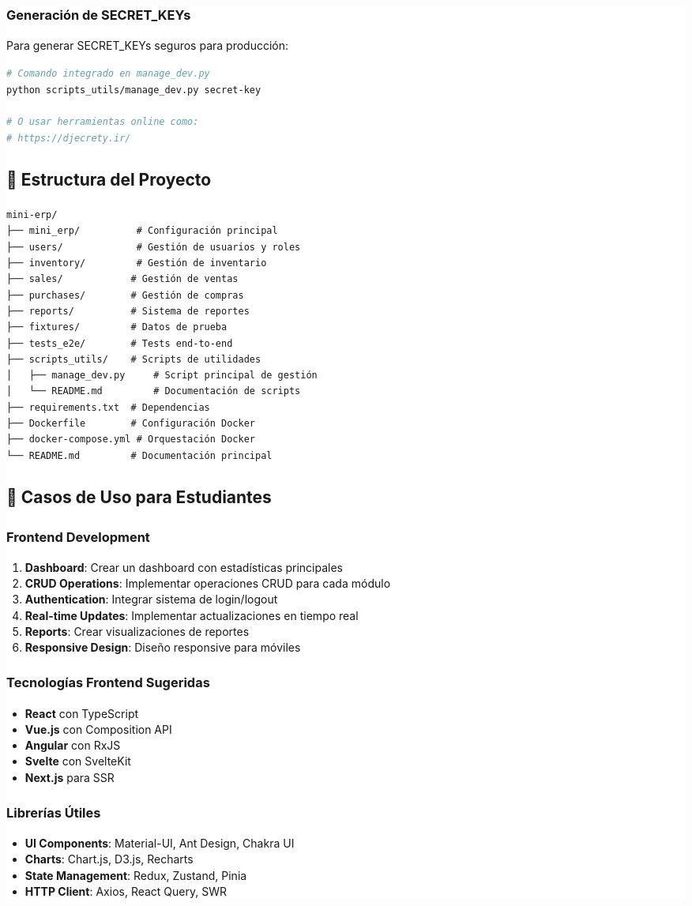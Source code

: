 ### Generación de SECRET_KEYs

Para generar SECRET_KEYs seguros para producción:

```bash
# Comando integrado en manage_dev.py
python scripts_utils/manage_dev.py secret-key

# O usar herramientas online como:
# https://djecrety.ir/
```

## 📁 Estructura del Proyecto

```
mini-erp/
├── mini_erp/          # Configuración principal
├── users/             # Gestión de usuarios y roles
├── inventory/         # Gestión de inventario
├── sales/            # Gestión de ventas
├── purchases/        # Gestión de compras
├── reports/          # Sistema de reportes
├── fixtures/         # Datos de prueba
├── tests_e2e/        # Tests end-to-end
├── scripts_utils/    # Scripts de utilidades
│   ├── manage_dev.py     # Script principal de gestión
│   └── README.md         # Documentación de scripts
├── requirements.txt  # Dependencias
├── Dockerfile        # Configuración Docker
├── docker-compose.yml # Orquestación Docker
└── README.md         # Documentación principal
```

## 🎯 Casos de Uso para Estudiantes

### Frontend Development
1. **Dashboard**: Crear un dashboard con estadísticas principales
2. **CRUD Operations**: Implementar operaciones CRUD para cada módulo
3. **Authentication**: Integrar sistema de login/logout
4. **Real-time Updates**: Implementar actualizaciones en tiempo real
5. **Reports**: Crear visualizaciones de reportes
6. **Responsive Design**: Diseño responsive para móviles

### Tecnologías Frontend Sugeridas
- **React** con TypeScript
- **Vue.js** con Composition API
- **Angular** con RxJS
- **Svelte** con SvelteKit
- **Next.js** para SSR

### Librerías Útiles
- **UI Components**: Material-UI, Ant Design, Chakra UI
- **Charts**: Chart.js, D3.js, Recharts
- **State Management**: Redux, Zustand, Pinia
- **HTTP Client**: Axios, React Query, SWR
